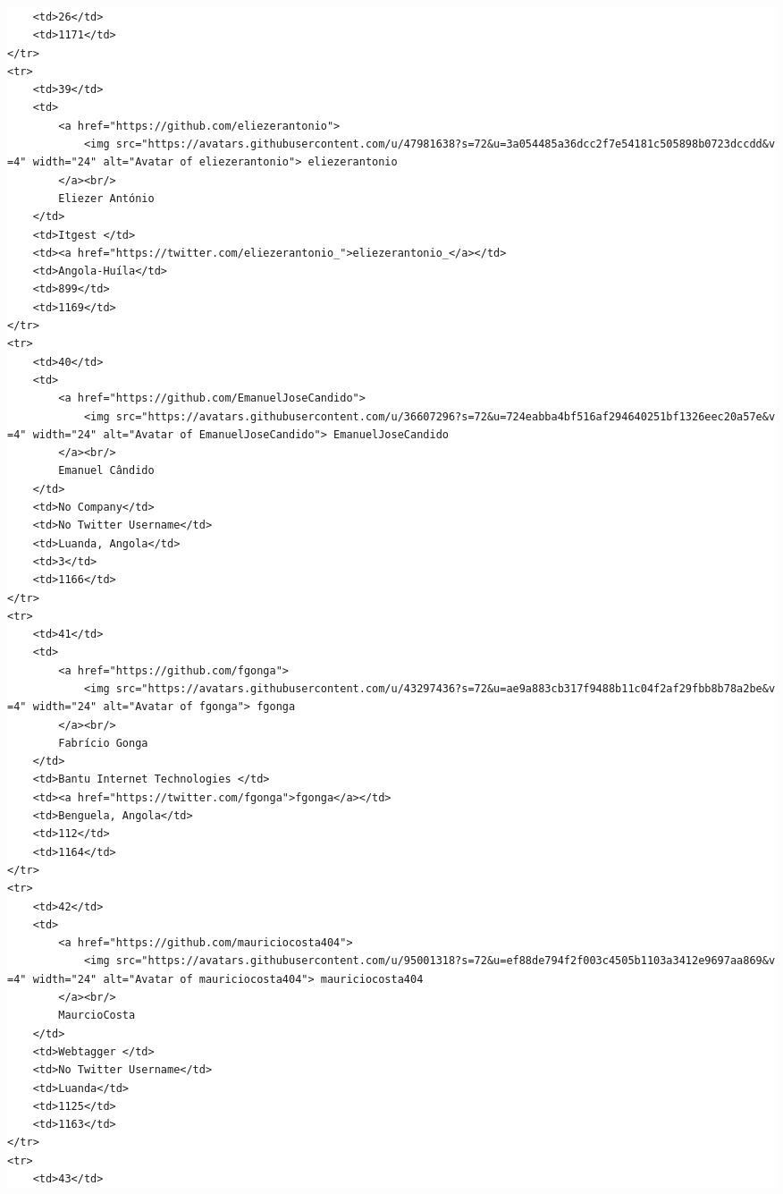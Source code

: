		<td>26</td>
		<td>1171</td>
	</tr>
	<tr>
		<td>39</td>
		<td>
			<a href="https://github.com/eliezerantonio">
				<img src="https://avatars.githubusercontent.com/u/47981638?s=72&u=3a054485a36dcc2f7e54181c505898b0723dccdd&v=4" width="24" alt="Avatar of eliezerantonio"> eliezerantonio
			</a><br/>
			Eliezer António
		</td>
		<td>Itgest </td>
		<td><a href="https://twitter.com/eliezerantonio_">eliezerantonio_</a></td>
		<td>Angola-Huíla</td>
		<td>899</td>
		<td>1169</td>
	</tr>
	<tr>
		<td>40</td>
		<td>
			<a href="https://github.com/EmanuelJoseCandido">
				<img src="https://avatars.githubusercontent.com/u/36607296?s=72&u=724eabba4bf516af294640251bf1326eec20a57e&v=4" width="24" alt="Avatar of EmanuelJoseCandido"> EmanuelJoseCandido
			</a><br/>
			Emanuel Cândido
		</td>
		<td>No Company</td>
		<td>No Twitter Username</td>
		<td>Luanda, Angola</td>
		<td>3</td>
		<td>1166</td>
	</tr>
	<tr>
		<td>41</td>
		<td>
			<a href="https://github.com/fgonga">
				<img src="https://avatars.githubusercontent.com/u/43297436?s=72&u=ae9a883cb317f9488b11c04f2af29fbb8b78a2be&v=4" width="24" alt="Avatar of fgonga"> fgonga
			</a><br/>
			Fabrício Gonga
		</td>
		<td>Bantu Internet Technologies </td>
		<td><a href="https://twitter.com/fgonga">fgonga</a></td>
		<td>Benguela, Angola</td>
		<td>112</td>
		<td>1164</td>
	</tr>
	<tr>
		<td>42</td>
		<td>
			<a href="https://github.com/mauriciocosta404">
				<img src="https://avatars.githubusercontent.com/u/95001318?s=72&u=ef88de794f2f003c4505b1103a3412e9697aa869&v=4" width="24" alt="Avatar of mauriciocosta404"> mauriciocosta404
			</a><br/>
			MaurcioCosta
		</td>
		<td>Webtagger </td>
		<td>No Twitter Username</td>
		<td>Luanda</td>
		<td>1125</td>
		<td>1163</td>
	</tr>
	<tr>
		<td>43</td>